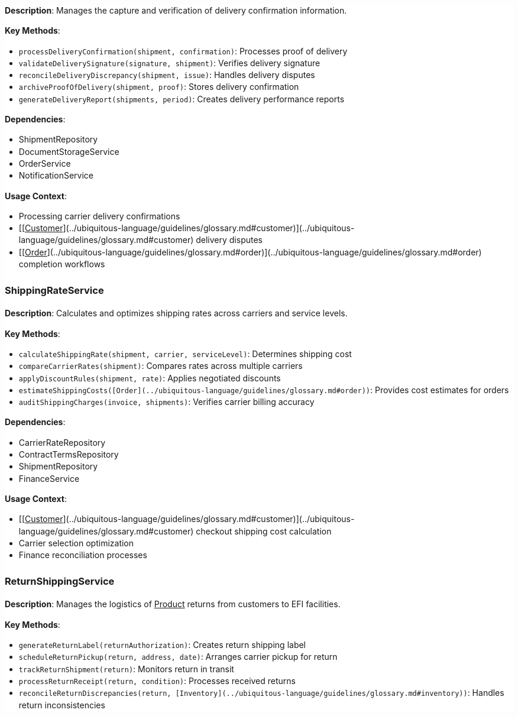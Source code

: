 **Description**: Manages the capture and verification of delivery confirmation information.

**Key Methods**:
- `processDeliveryConfirmation(shipment, confirmation)`: Processes proof of delivery
- `validateDeliverySignature(signature, shipment)`: Verifies delivery signature
- `reconcileDeliveryDiscrepancy(shipment, issue)`: Handles delivery disputes
- `archiveProofOfDelivery(shipment, proof)`: Stores delivery confirmation
- `generateDeliveryReport(shipments, period)`: Creates delivery performance reports

**Dependencies**:
- ShipmentRepository
- DocumentStorageService
- OrderService
- NotificationService

**Usage Context**:
- Processing carrier delivery confirmations
- [[[Customer](../ubiquitous-language/guidelines/glossary.md#customer)](../ubiquitous-language/guidelines/glossary.md#customer)](../ubiquitous-language/guidelines/glossary.md#customer) delivery disputes
- [[[Order](../ubiquitous-language/guidelines/glossary.md#order)](../ubiquitous-language/guidelines/glossary.md#order)](../ubiquitous-language/guidelines/glossary.md#order) completion workflows

### ShippingRateService

**Description**: Calculates and optimizes shipping rates across carriers and service levels.

**Key Methods**:
- `calculateShippingRate(shipment, carrier, serviceLevel)`: Determines shipping cost
- `compareCarrierRates(shipment)`: Compares rates across multiple carriers
- `applyDiscountRules(shipment, rate)`: Applies negotiated discounts
- `estimateShippingCosts([Order](../ubiquitous-language/guidelines/glossary.md#order))`: Provides cost estimates for orders
- `auditShippingCharges(invoice, shipments)`: Verifies carrier billing accuracy

**Dependencies**:
- CarrierRateRepository
- ContractTermsRepository
- ShipmentRepository
- FinanceService

**Usage Context**:
- [[[Customer](../ubiquitous-language/guidelines/glossary.md#customer)](../ubiquitous-language/guidelines/glossary.md#customer)](../ubiquitous-language/guidelines/glossary.md#customer) checkout shipping cost calculation
- Carrier selection optimization
- Finance reconciliation processes

### ReturnShippingService

**Description**: Manages the logistics of [Product](../ubiquitous-language/guidelines/glossary.md#product) returns from customers to EFI facilities.

**Key Methods**:
- `generateReturnLabel(returnAuthorization)`: Creates return shipping label
- `scheduleReturnPickup(return, address, date)`: Arranges carrier pickup for return
- `trackReturnShipment(return)`: Monitors return in transit
- `processReturnReceipt(return, condition)`: Processes received returns
- `reconcileReturnDiscrepancies(return, [Inventory](../ubiquitous-language/guidelines/glossary.md#inventory))`: Handles return inconsistencies
